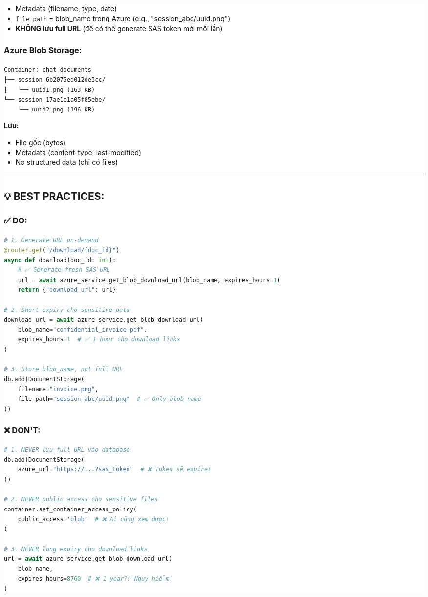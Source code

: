 - Metadata (filename, type, date)
- `file_path` = blob_name trong Azure (e.g., "session_abc/uuid.png")
- **KHÔNG lưu full URL** (để có thể generate SAS token mới mỗi lần)

### **Azure Blob Storage:**

```
Container: chat-documents
├── session_6b2075ed012de3cc/
│   └── uuid1.png (163 KB)
└── session_17ae1e1a05f85ebe/
    └── uuid2.png (196 KB)
```

**Lưu:**

- File gốc (bytes)
- Metadata (content-type, last-modified)
- No structured data (chỉ có files)

---

## 💡 **BEST PRACTICES:**

### ✅ **DO:**

```python
# 1. Generate URL on-demand
@router.get("/download/{doc_id}")
async def download(doc_id: int):
    # ✅ Generate fresh SAS URL
    url = await azure_service.get_blob_download_url(blob_name, expires_hours=1)
    return {"download_url": url}

# 2. Short expiry cho sensitive data
download_url = await azure_service.get_blob_download_url(
    blob_name="confidential_invoice.pdf",
    expires_hours=1  # ✅ 1 hour cho download links
)

# 3. Store blob_name, not full URL
db.add(DocumentStorage(
    filename="invoice.png",
    file_path="session_abc/uuid.png"  # ✅ Only blob_name
))
```

### ❌ **DON'T:**

```python
# 1. NEVER lưu full URL vào database
db.add(DocumentStorage(
    azure_url="https://...?sas_token"  # ❌ Token sẽ expire!
))

# 2. NEVER public access cho sensitive files
container.set_container_access_policy(
    public_access='blob'  # ❌ Ai cũng xem được!
)

# 3. NEVER long expiry cho download links
url = await azure_service.get_blob_download_url(
    blob_name,
    expires_hours=8760  # ❌ 1 year?! Nguy hiểm!
)
```